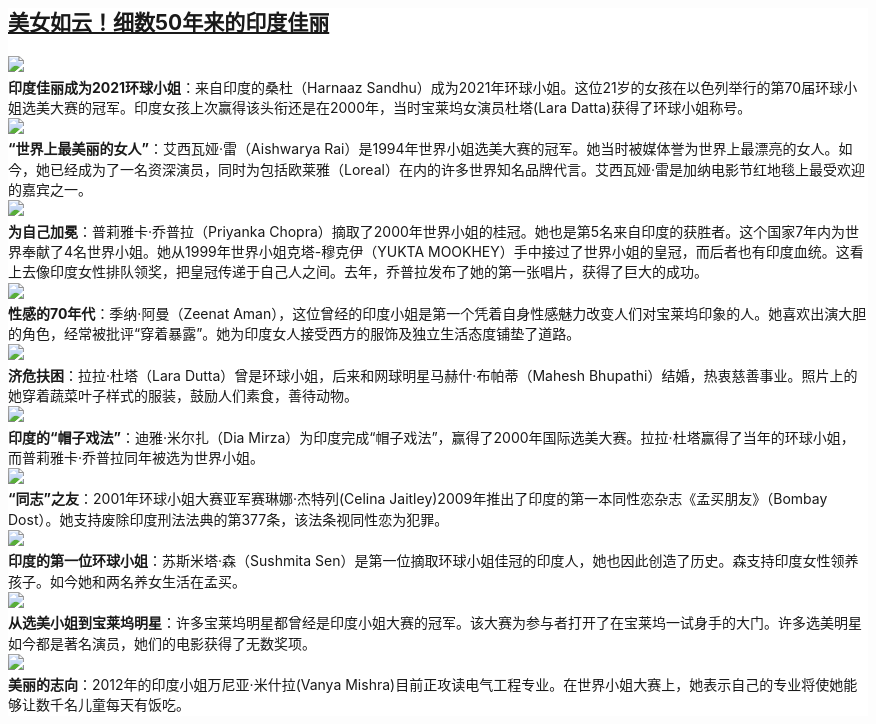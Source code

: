 
[美女如云！细数50年来的印度佳丽](https://www.dw.com/zh/%E7%BE%8E%E5%A5%B3%E5%A6%82%E4%BA%91%EF%BC%81%E7%BB%86%E6%95%B050%E5%B9%B4%E6%9D%A5%E7%9A%84%E5%8D%B0%E5%BA%A6%E4%BD%B3%E4%B8%BD/a-16691442)
------

<div><img src="https://images.weserv.nl/?url=static.dw.com/image/60100816_303.jpg" width="100%"><br><b>印度佳丽成为2021环球小姐</b>：来自印度的桑杜（Harnaaz Sandhu）成为2021年环球小姐。这位21岁的女孩在以色列举行的第70届环球小姐选美大赛的冠军。印度女孩上次赢得该头衔还是在2000年，当时宝莱坞女演员杜塔(Lara Datta)获得了环球小姐称号。</div><div><img src="https://images.weserv.nl/?url=static.dw.com/image/15668097_303.jpg" width="100%"><br><b>“世界上最美丽的女人”</b>：艾西瓦娅·雷（Aishwarya Rai）是1994年世界小姐选美大赛的冠军。她当时被媒体誉为世界上最漂亮的女人。如今，她已经成为了一名资深演员，同时为包括欧莱雅（Loreal）在内的许多世界知名品牌代言。艾西瓦娅·雷是加纳电影节红地毯上最受欢迎的嘉宾之一。</div><div><img src="https://images.weserv.nl/?url=static.dw.com/image/16571309_303.jpg" width="100%"><br><b>为自己加冕</b>：普莉雅卡·乔普拉（Priyanka Chopra）摘取了2000年世界小姐的桂冠。她也是第5名来自印度的获胜者。这个国家7年内为世界奉献了4名世界小姐。她从1999年世界小姐克塔-穆克伊（YUKTA MOOKHEY）手中接过了世界小姐的皇冠，而后者也有印度血统。这看上去像印度女性排队领奖，把皇冠传递于自己人之间。去年，乔普拉发布了她的第一张唱片，获得了巨大的成功。</div><div><img src="https://images.weserv.nl/?url=static.dw.com/image/15697530_303.jpg" width="100%"><br><b>性感的70年代</b>：季纳·阿曼（Zeenat Aman），这位曾经的印度小姐是第一个凭着自身性感魅力改变人们对宝莱坞印象的人。她喜欢出演大胆的角色，经常被批评“穿着暴露”。她为印度女人接受西方的服饰及独立生活态度铺垫了道路。</div><div><img src="https://images.weserv.nl/?url=static.dw.com/image/5786982_4.jpg" width="100%"><br><b>济危扶困</b>：拉拉·杜塔（Lara Dutta）曾是环球小姐，后来和网球明星马赫什·布帕蒂（Mahesh Bhupathi）结婚，热衷慈善事业。照片上的她穿着蔬菜叶子样式的服装，鼓励人们素食，善待动物。</div><div><img src="https://images.weserv.nl/?url=static.dw.com/image/6151641_4.jpg" width="100%"><br><b>印度的“帽子戏法”</b>：迪雅·米尔扎（Dia Mirza）为印度完成“帽子戏法”，赢得了2000年国际选美大赛。拉拉·杜塔赢得了当年的环球小姐，而普莉雅卡·乔普拉同年被选为世界小姐。</div><div><img src="https://images.weserv.nl/?url=static.dw.com/image/5810623_4.jpg" width="100%"><br><b>“同志”之友</b>：2001年环球小姐大赛亚军赛琳娜·杰特列(Celina Jaitley)2009年推出了印度的第一本同性恋杂志《孟买朋友》（Bombay Dost）。她支持废除印度刑法法典的第377条，该法条视同性恋为犯罪。</div><div><img src="https://images.weserv.nl/?url=static.dw.com/image/16687966_303.jpg" width="100%"><br><b>印度的第一位环球小姐</b>：苏斯米塔·森（Sushmita Sen）是第一位摘取环球小姐佳冠的印度人，她也因此创造了历史。森支持印度女性领养孩子。如今她和两名养女生活在孟买。</div><div><img src="https://images.weserv.nl/?url=static.dw.com/image/16688080_303.jpg" width="100%"><br><b>从选美小姐到宝莱坞明星</b>：许多宝莱坞明星都曾经是印度小姐大赛的冠军。该大赛为参与者打开了在宝莱坞一试身手的大门。许多选美明星如今都是著名演员，她们的电影获得了无数奖项。</div><div><img src="https://images.weserv.nl/?url=static.dw.com/image/16178110_303.jpg" width="100%"><br><b>美丽的志向</b>：2012年的印度小姐万尼亚·米什拉(Vanya Mishra)目前正攻读电气工程专业。在世界小姐大赛上，她表示自己的专业将使她能够让数千名儿童每天有饭吃。</div>

